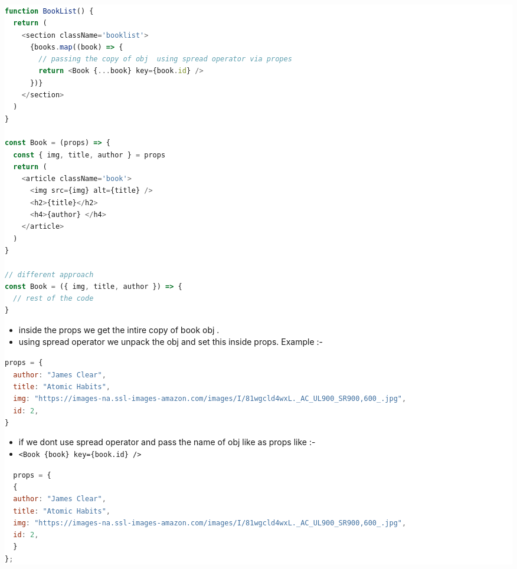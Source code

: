 ```js
function BookList() {
  return (
    <section className='booklist'>
      {books.map((book) => {
        // passing the copy of obj  using spread operator via propes
        return <Book {...book} key={book.id} />
      })}
    </section>
  )
}

const Book = (props) => {
  const { img, title, author } = props
  return (
    <article className='book'>
      <img src={img} alt={title} />
      <h2>{title}</h2>
      <h4>{author} </h4>
    </article>
  )
}

// different approach
const Book = ({ img, title, author }) => {
  // rest of the code
}
```

- inside the props we get the intire copy of book obj .
- using spread operator we unpack the obj and set this inside props.
  Example :-

```js
props = {
  author: "James Clear",
  title: "Atomic Habits",
  img: "https://images-na.ssl-images-amazon.com/images/I/81wgcld4wxL._AC_UL900_SR900,600_.jpg",
  id: 2,
}
```

- if we dont use spread operator and pass the name of obj like as props like :-
- `<Book {book} key={book.id} />`

```js
  props = {
  {
  author: "James Clear",
  title: "Atomic Habits",
  img: "https://images-na.ssl-images-amazon.com/images/I/81wgcld4wxL._AC_UL900_SR900,600_.jpg",
  id: 2,
  }
};
```
